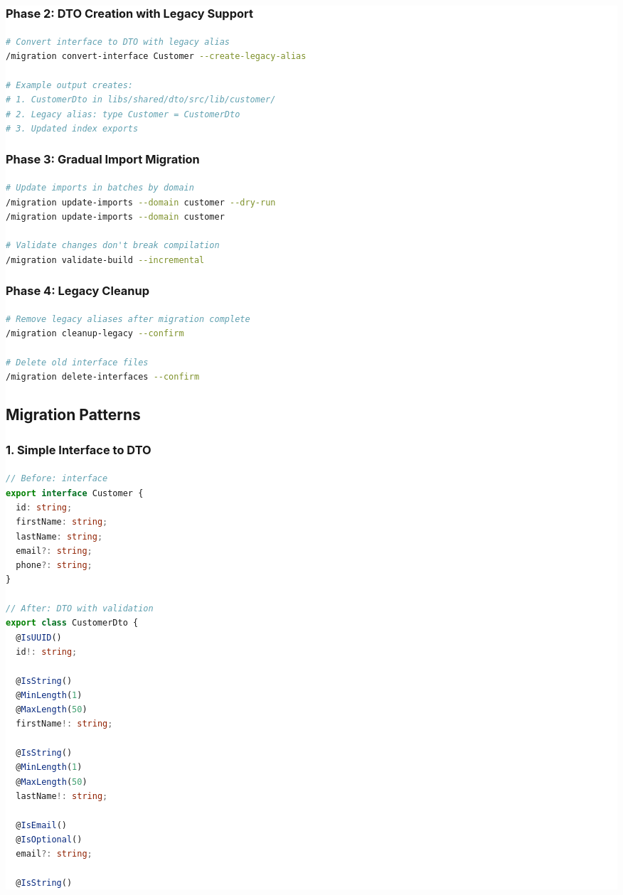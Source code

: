 ### Phase 2: DTO Creation with Legacy Support
```bash
# Convert interface to DTO with legacy alias
/migration convert-interface Customer --create-legacy-alias

# Example output creates:
# 1. CustomerDto in libs/shared/dto/src/lib/customer/
# 2. Legacy alias: type Customer = CustomerDto
# 3. Updated index exports
```

### Phase 3: Gradual Import Migration
```bash
# Update imports in batches by domain
/migration update-imports --domain customer --dry-run
/migration update-imports --domain customer

# Validate changes don't break compilation
/migration validate-build --incremental
```

### Phase 4: Legacy Cleanup
```bash
# Remove legacy aliases after migration complete
/migration cleanup-legacy --confirm

# Delete old interface files
/migration delete-interfaces --confirm
```

## Migration Patterns

### 1. Simple Interface to DTO
```typescript
// Before: interface
export interface Customer {
  id: string;
  firstName: string;
  lastName: string;
  email?: string;
  phone?: string;
}

// After: DTO with validation
export class CustomerDto {
  @IsUUID()
  id!: string;

  @IsString()
  @MinLength(1)
  @MaxLength(50)
  firstName!: string;

  @IsString()
  @MinLength(1)
  @MaxLength(50)
  lastName!: string;

  @IsEmail()
  @IsOptional()
  email?: string;

  @IsString()
```